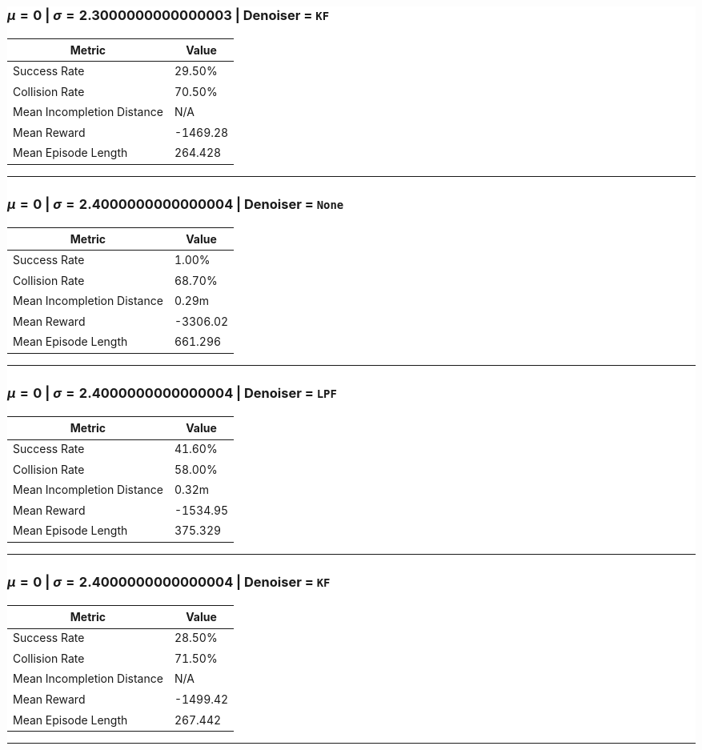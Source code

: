 ### $\mu = 0$ | $\sigma = 2.3000000000000003$ | Denoiser = `KF`

| Metric                     | Value    |
|----------------------------|----------|
| Success Rate               | 29.50%   |
| Collision Rate             | 70.50%   |
| Mean Incompletion Distance | N/A      |
| Mean Reward                | -1469.28 |
| Mean Episode Length        | 264.428  |
---

### $\mu = 0$ | $\sigma = 2.4000000000000004$ | Denoiser = `None`

| Metric                     | Value    |
|----------------------------|----------|
| Success Rate               | 1.00%    |
| Collision Rate             | 68.70%   |
| Mean Incompletion Distance | 0.29m    |
| Mean Reward                | -3306.02 |
| Mean Episode Length        | 661.296  |
---

### $\mu = 0$ | $\sigma = 2.4000000000000004$ | Denoiser = `LPF`

| Metric                     | Value    |
|----------------------------|----------|
| Success Rate               | 41.60%   |
| Collision Rate             | 58.00%   |
| Mean Incompletion Distance | 0.32m    |
| Mean Reward                | -1534.95 |
| Mean Episode Length        | 375.329  |
---

### $\mu = 0$ | $\sigma = 2.4000000000000004$ | Denoiser = `KF`

| Metric                     | Value    |
|----------------------------|----------|
| Success Rate               | 28.50%   |
| Collision Rate             | 71.50%   |
| Mean Incompletion Distance | N/A      |
| Mean Reward                | -1499.42 |
| Mean Episode Length        | 267.442  |
---
